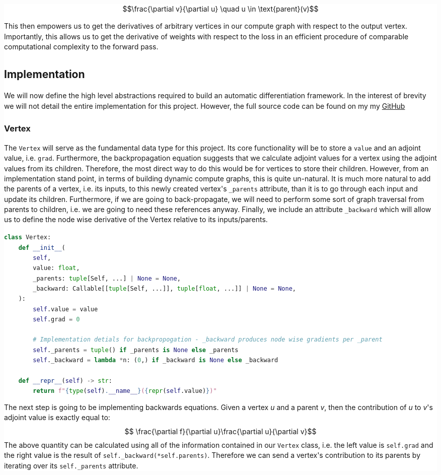 $$\frac{\partial v}{\partial u} \quad u \in \text{parent}(v)$$

 This then empowers us to get the derivatives of arbitrary vertices in our compute graph with respect to the output vertex. Importantly, this allows us to get the derivative of weights with respect to the loss in an efficient procedure of comparable computational complexity to the forward pass.

## Implementation

We will now define the high level abstractions required to build an automatic differentiation framework. In the interest of brevity we will not detail the entire implementation for this project. However, the full source code can be found on my my [GitHub](https://github.com/jack-norrie/autodiff)

### Vertex

The `Vertex` will serve as the fundamental data type for this project. Its core functionality will be to store a `value` and an adjoint value, i.e. `grad`. Furthermore, the backpropagation equation suggests that we calculate adjoint values for a vertex using the adjoint values from its children. Therefore, the most direct way to do this would be for vertices to store their children. However, from an implementation stand point, in terms of building dynamic compute graphs, this is quite un-natural. It is much more natural to add the parents of a vertex, i.e. its inputs, to this newly created vertex's `_parents`  attribute, than it is to go through each input and update its children. Furthermore, if we are going to back-propagate, we will need to perform some sort of graph traversal from parents to children, i.e. we are going to need these references anyway. Finally, we include an attribute `_backward`  which will allow us to define the node wise derivative of the Vertex relative to its inputs/parents.

```python
class Vertex:
    def __init__(
        self,
        value: float,
        _parents: tuple[Self, ...] | None = None,
        _backward: Callable[[tuple[Self, ...]], tuple[float, ...]] | None = None,
    ):
        self.value = value
        self.grad = 0

        # Implementation detials for backpropogation - _backward produces node wise gradients per _parent
        self._parents = tuple() if _parents is None else _parents
        self._backward = lambda *n: (0,) if _backward is None else _backward

    def __repr__(self) -> str:
        return f"{type(self).__name__}({repr(self.value)})"
```

The next step is going to be implementing backwards equations. Given a vertex $u$ and a parent $v$, then the contribution of $u$ to $v$'s adjoint value is exactly equal to:
$$ \frac{\partial f}{\partial u}\frac{\partial u}{\partial v}$$
The above quantity can be calculated using all of the information contained in our `Vertex` class, i.e. the left value is `self.grad` and the right value is the result of `self._backward(*self.parents)`. Therefore we can send a vertex's contribution to its parents by iterating over its `self._parents` attribute.
